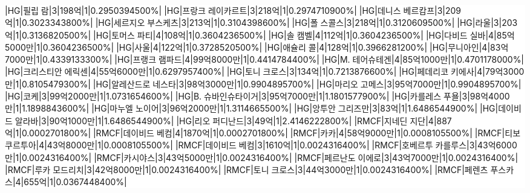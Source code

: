 |HG|필립 람|3|198억|1|0.2950394500%|
|HG|프랑크 레이카르트|3|218억|1|0.2974710900%|
|HG|데니스 베르캄프|3|209억|1|0.3023343800%|
|HG|세르지오 부스케츠|3|213억|1|0.3104398600%|
|HG|폴 스콜스|3|218억|1|0.3120609500%|
|HG|라울|3|203억|1|0.3136820500%|
|HG|토머스 파티|4|108억|1|0.3604236500%|
|HG|솔 캠벨|4|112억|1|0.3604236500%|
|HG|다비드 실바|4|85억5000만|1|0.3604236500%|
|HG|사울|4|122억|1|0.3728520500%|
|HG|애슐리 콜|4|128억|1|0.3966281200%|
|HG|무니아인|4|83억7000만|1|0.4339133300%|
|HG|프랭크 램파드|4|99억8000만|1|0.4414784400%|
|HG|M. 테어슈테겐|4|85억1000만|1|0.4701178000%|
|HG|크리스티안 에릭센|4|55억6000만|1|0.6297957400%|
|HG|토니 크로스|3|134억|1|0.7213876600%|
|HG|페데리코 키에사|4|79억3000만|1|0.8105479300%|
|HG|알레산드로 네스타|3|98억3000만|1|0.9904895700%|
|HG|마리오 고메스|3|95억7000만|1|0.9904895700%|
|HG|코케|3|99억2000만|1|1.0731654600%|
|HG|B. 슈바인슈타이거|3|95억7000만|1|1.1801577900%|
|HG|카를레스 푸욜|3|98억4000만|1|1.1898843600%|
|HG|마누엘 노이어|3|96억2000만|1|1.3114665500%|
|HG|앙투안 그리즈만|3|83억|1|1.6486544900%|
|HG|데이비드 알라바|3|90억1000만|1|1.6486544900%|
|HG|리오 퍼디난드|3|49억|1|2.4146222800%|
|RMCF|지네딘 지단|4|887억|1|0.0002701800%|
|RMCF|데이비드 베컴|4|1870억|1|0.0002701800%|
|RMCF|카카|4|58억9000만|1|0.0008105500%|
|RMCF|티보 쿠르투아|4|43억8000만|1|0.0008105500%|
|RMCF|데이비드 베컴|3|1610억|1|0.0024316400%|
|RMCF|호베르투 카를루스|3|43억6000만|1|0.0024316400%|
|RMCF|카시야스|3|43억5000만|1|0.0024316400%|
|RMCF|페르난도 이에로|3|43억7000만|1|0.0024316400%|
|RMCF|루카 모드리치|3|42억8000만|1|0.0024316400%|
|RMCF|토니 크로스|3|44억3000만|1|0.0024316400%|
|RMCF|페렌츠 푸스카스|4|655억|1|0.0367448400%|